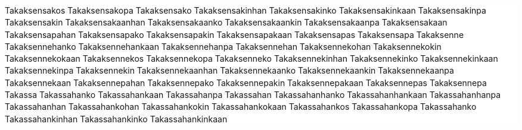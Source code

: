 Takaksensakos
Takaksensakopa
Takaksensako
Takaksensakinhan
Takaksensakinko
Takaksensakinkaan
Takaksensakinpa
Takaksensakin
Takaksensakaanhan
Takaksensakaanko
Takaksensakaankin
Takaksensakaanpa
Takaksensakaan
Takaksensapahan
Takaksensapako
Takaksensapakin
Takaksensapakaan
Takaksensapas
Takaksensapa
Takaksenne
Takaksennehanko
Takaksennehankaan
Takaksennehanpa
Takaksennehan
Takaksennekohan
Takaksennekokin
Takaksennekokaan
Takaksennekos
Takaksennekopa
Takaksenneko
Takaksennekinhan
Takaksennekinko
Takaksennekinkaan
Takaksennekinpa
Takaksennekin
Takaksennekaanhan
Takaksennekaanko
Takaksennekaankin
Takaksennekaanpa
Takaksennekaan
Takaksennepahan
Takaksennepako
Takaksennepakin
Takaksennepakaan
Takaksennepas
Takaksennepa
Takassa
Takassahanko
Takassahankaan
Takassahanpa
Takassahan
Takassahanhanko
Takassahanhankaan
Takassahanhanpa
Takassahanhan
Takassahankohan
Takassahankokin
Takassahankokaan
Takassahankos
Takassahankopa
Takassahanko
Takassahankinhan
Takassahankinko
Takassahankinkaan